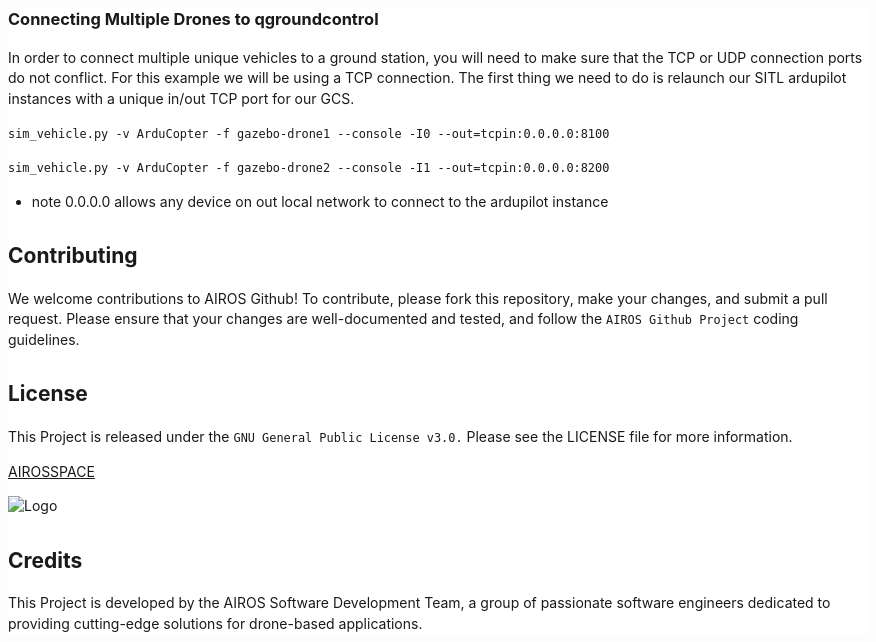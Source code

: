 ### Connecting Multiple Drones to qgroundcontrol

In order to connect multiple unique vehicles to a ground station, you will need to make sure that the TCP or UDP connection ports do not conflict. For this example we will be using a TCP connection. The first thing we need to do is relaunch our SITL ardupilot instances with a unique in/out TCP port for our GCS. 

```
sim_vehicle.py -v ArduCopter -f gazebo-drone1 --console -I0 --out=tcpin:0.0.0.0:8100 
```
```
sim_vehicle.py -v ArduCopter -f gazebo-drone2 --console -I1 --out=tcpin:0.0.0.0:8200 
```

- note 0.0.0.0 allows any device on out local network to connect to the ardupilot instance

## Contributing

We welcome contributions to AIROS Github! To contribute, please fork this repository, make your changes, and submit a pull request. Please ensure that your changes are well-documented and tested, and follow the `AIROS Github Project` coding guidelines.


## License

This Project is released under the `GNU General Public License v3.0.` Please see the LICENSE file for more information.

[AIROSSPACE](https://airosspace.com/)

![Logo](https://github.com/Airosspace/ROS_PX4_Installation/blob/main/images/logo.png)
## Credits

This Project is developed by the AIROS Software Development Team, a group of passionate software engineers dedicated to providing cutting-edge solutions for drone-based applications.
